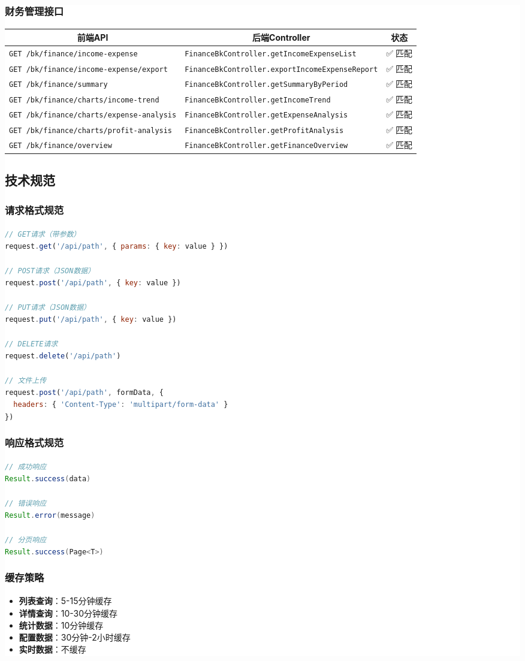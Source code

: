 ### 财务管理接口
| 前端API | 后端Controller | 状态 |
|---------|---------------|------|
| `GET /bk/finance/income-expense` | `FinanceBkController.getIncomeExpenseList` | ✅ 匹配 |
| `GET /bk/finance/income-expense/export` | `FinanceBkController.exportIncomeExpenseReport` | ✅ 匹配 |
| `GET /bk/finance/summary` | `FinanceBkController.getSummaryByPeriod` | ✅ 匹配 |
| `GET /bk/finance/charts/income-trend` | `FinanceBkController.getIncomeTrend` | ✅ 匹配 |
| `GET /bk/finance/charts/expense-analysis` | `FinanceBkController.getExpenseAnalysis` | ✅ 匹配 |
| `GET /bk/finance/charts/profit-analysis` | `FinanceBkController.getProfitAnalysis` | ✅ 匹配 |
| `GET /bk/finance/overview` | `FinanceBkController.getFinanceOverview` | ✅ 匹配 |

## 技术规范

### 请求格式规范
```javascript
// GET请求（带参数）
request.get('/api/path', { params: { key: value } })

// POST请求（JSON数据）
request.post('/api/path', { key: value })

// PUT请求（JSON数据）
request.put('/api/path', { key: value })

// DELETE请求
request.delete('/api/path')

// 文件上传
request.post('/api/path', formData, {
  headers: { 'Content-Type': 'multipart/form-data' }
})
```

### 响应格式规范
```java
// 成功响应
Result.success(data)

// 错误响应
Result.error(message)

// 分页响应
Result.success(Page<T>)
```

### 缓存策略
- **列表查询**：5-15分钟缓存
- **详情查询**：10-30分钟缓存
- **统计数据**：10分钟缓存
- **配置数据**：30分钟-2小时缓存
- **实时数据**：不缓存
